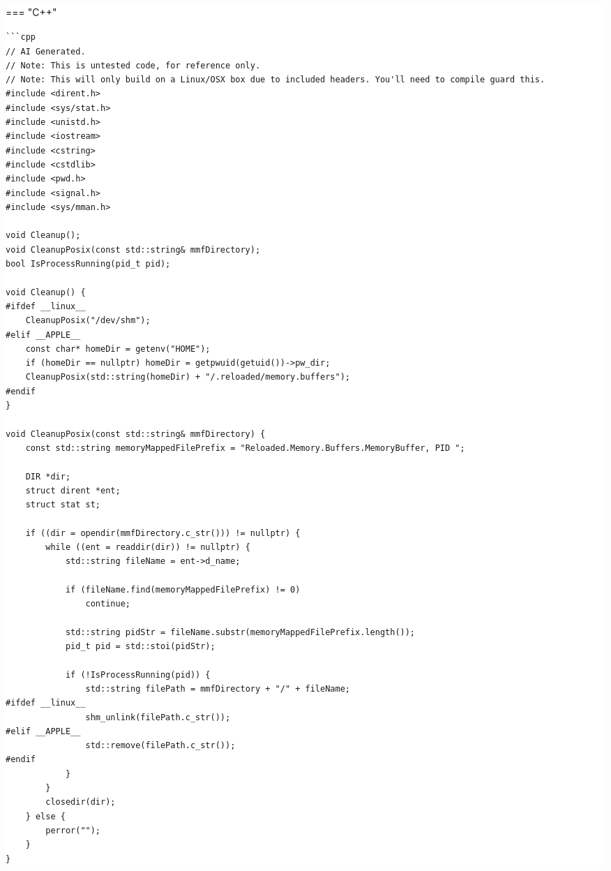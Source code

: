 === "C++"

    ```cpp
    // AI Generated.
    // Note: This is untested code, for reference only.
    // Note: This will only build on a Linux/OSX box due to included headers. You'll need to compile guard this.
    #include <dirent.h>
    #include <sys/stat.h>
    #include <unistd.h>
    #include <iostream>
    #include <cstring>
    #include <cstdlib>
    #include <pwd.h>
    #include <signal.h>
    #include <sys/mman.h>
    
    void Cleanup();
    void CleanupPosix(const std::string& mmfDirectory);
    bool IsProcessRunning(pid_t pid);
    
    void Cleanup() {
    #ifdef __linux__
        CleanupPosix("/dev/shm");
    #elif __APPLE__
        const char* homeDir = getenv("HOME");
        if (homeDir == nullptr) homeDir = getpwuid(getuid())->pw_dir;
        CleanupPosix(std::string(homeDir) + "/.reloaded/memory.buffers");
    #endif
    }
    
    void CleanupPosix(const std::string& mmfDirectory) {
        const std::string memoryMappedFilePrefix = "Reloaded.Memory.Buffers.MemoryBuffer, PID ";
    
        DIR *dir;
        struct dirent *ent;
        struct stat st;
    
        if ((dir = opendir(mmfDirectory.c_str())) != nullptr) {
            while ((ent = readdir(dir)) != nullptr) {
                std::string fileName = ent->d_name;
    
                if (fileName.find(memoryMappedFilePrefix) != 0)
                    continue;
    
                std::string pidStr = fileName.substr(memoryMappedFilePrefix.length());
                pid_t pid = std::stoi(pidStr);
    
                if (!IsProcessRunning(pid)) {
                    std::string filePath = mmfDirectory + "/" + fileName;
    #ifdef __linux__
                    shm_unlink(filePath.c_str());
    #elif __APPLE__
                    std::remove(filePath.c_str());
    #endif
                }
            }
            closedir(dir);
        } else {
            perror("");
        }
    }
    